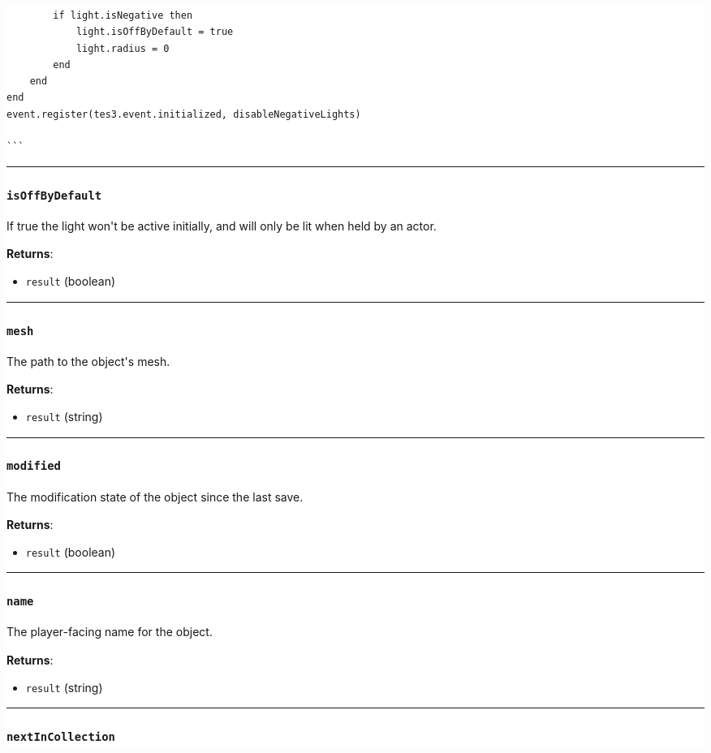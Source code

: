 			if light.isNegative then
				light.isOffByDefault = true
				light.radius = 0
			end
		end
	end
	event.register(tes3.event.initialized, disableNegativeLights)

	```

***

### `isOffByDefault`
<div class="search_terms" style="display: none">isoffbydefault, offbydefault</div>

If true the light won't be active initially, and will only be lit when held by an actor.

**Returns**:

* `result` (boolean)

***

### `mesh`
<div class="search_terms" style="display: none">mesh</div>

The path to the object's mesh.

**Returns**:

* `result` (string)

***

### `modified`
<div class="search_terms" style="display: none">modified, ified</div>

The modification state of the object since the last save.

**Returns**:

* `result` (boolean)

***

### `name`
<div class="search_terms" style="display: none">name</div>

The player-facing name for the object.

**Returns**:

* `result` (string)

***

### `nextInCollection`
<div class="search_terms" style="display: none">nextincollection</div>
